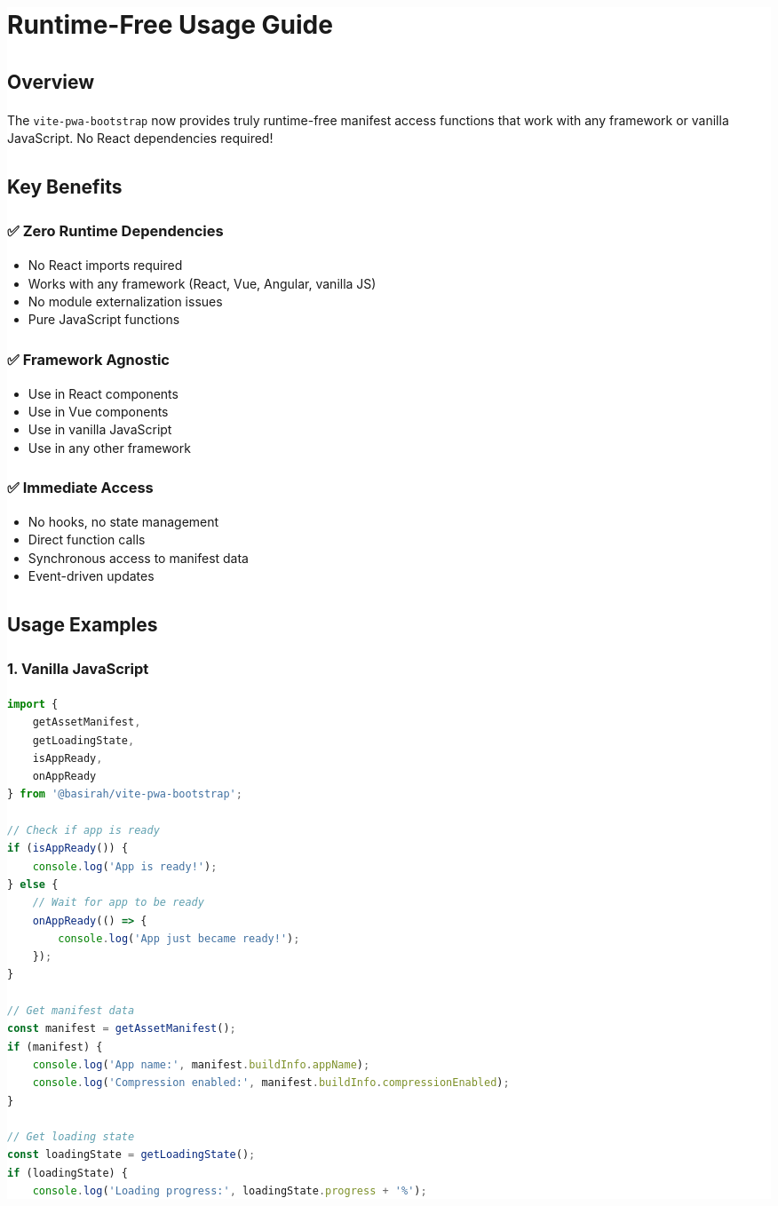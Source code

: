 # Runtime-Free Usage Guide

## Overview

The `vite-pwa-bootstrap` now provides truly runtime-free manifest access functions that work with any framework or vanilla JavaScript. No React dependencies required!

## Key Benefits

### ✅ **Zero Runtime Dependencies**
- No React imports required
- Works with any framework (React, Vue, Angular, vanilla JS)
- No module externalization issues
- Pure JavaScript functions

### ✅ **Framework Agnostic**
- Use in React components
- Use in Vue components
- Use in vanilla JavaScript
- Use in any other framework

### ✅ **Immediate Access**
- No hooks, no state management
- Direct function calls
- Synchronous access to manifest data
- Event-driven updates

## Usage Examples

### 1. Vanilla JavaScript

```javascript
import {
    getAssetManifest,
    getLoadingState,
    isAppReady,
    onAppReady
} from '@basirah/vite-pwa-bootstrap';

// Check if app is ready
if (isAppReady()) {
    console.log('App is ready!');
} else {
    // Wait for app to be ready
    onAppReady(() => {
        console.log('App just became ready!');
    });
}

// Get manifest data
const manifest = getAssetManifest();
if (manifest) {
    console.log('App name:', manifest.buildInfo.appName);
    console.log('Compression enabled:', manifest.buildInfo.compressionEnabled);
}

// Get loading state
const loadingState = getLoadingState();
if (loadingState) {
    console.log('Loading progress:', loadingState.progress + '%');
```